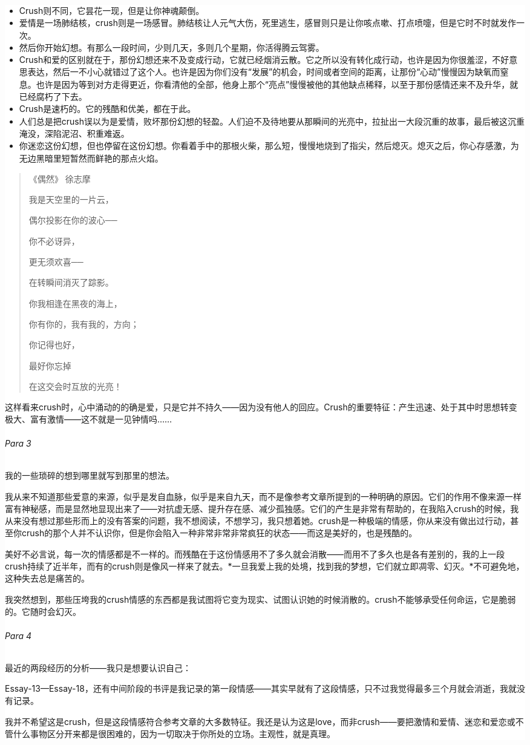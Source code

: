 * Crush则不同，它昙花一现，但是让你神魂颠倒。
* 爱情是一场肺结核，crush则是一场感冒。肺结核让人元气大伤，死里逃生，感冒则只是让你咳点嗽、打点喷嚏，但是它时不时就发作一次。
* 然后你开始幻想。有那么一段时间，少则几天，多则几个星期，你活得腾云驾雾。
* Crush和爱的区别就在于，那份幻想还来不及变成行动，它就已经烟消云散。它之所以没有转化成行动，也许是因为你很羞涩，不好意思表达，然后一不小心就错过了这个人。也许是因为你们没有“发展”的机会，时间或者空间的距离，让那份“心动”慢慢因为缺氧而窒息。也许是因为等到对方走得更近，你看清他的全部，他身上那个“亮点”慢慢被他的其他缺点稀释，以至于那份感情还来不及升华，就已经腐朽了下去。
* Crush是速朽的。它的残酷和优美，都在于此。
* 人们总是把crush误以为是爱情，败坏那份幻想的轻盈。人们迫不及待地要从那瞬间的光亮中，拉扯出一大段沉重的故事，最后被这沉重淹没，深陷泥沼、积重难返。
* 你迷恋这份幻想，但也停留在这份幻想。你看着手中的那根火柴，那么短，慢慢地烧到了指尖，然后熄灭。熄灭之后，你心存感激，为无边黑暗里短暂然而鲜艳的那点火焰。

> 《偶然》  徐志摩
>
> 我是天空里的一片云，
>
> 偶尔投影在你的波心──
>
> 你不必讶异，
>
> 更无须欢喜──
>
> 在转瞬间消灭了踪影。
>
> 
>
> 你我相逢在黑夜的海上，
>
> 你有你的，我有我的，方向；
>
> 你记得也好，
>
> 最好你忘掉
>
> 在这交会时互放的光亮！

这样看来crush时，心中涌动的的确是爱，只是它并不持久——因为没有他人的回应。Crush的重要特征：产生迅速、处于其中时思想转变极大、富有激情——这不就是一见钟情吗……

###### Para 3

我的一些琐碎的想到哪里就写到那里的想法。

我从来不知道那些爱意的来源，似乎是发自血脉，似乎是来自九天，而不是像参考文章所提到的一种明确的原因。它们的作用不像来源一样富有神秘感，而是显然地显现出来了——对抗虚无感、提升存在感、减少孤独感。它们的产生是非常有帮助的，在我陷入crush的时候，我从来没有想过那些形而上的没有答案的问题，我不想阅读，不想学习，我只想着她。crush是一种极端的情感，你从来没有做出过行动，甚至你crush的那个人并不认识你，但是你会陷入一种非常非常非常疯狂的状态——而这是美好的，也是残酷的。

美好不必言说，每一次的情感都是不一样的。而残酷在于这份情感用不了多久就会消散——而用不了多久也是各有差别的，我的上一段crush持续了近半年，而有的crush则是像风一样来了就去。*一旦我爱上我的处境，找到我的梦想，它们就立即凋零、幻灭。*不可避免地，这种失去总是痛苦的。

我突然想到，那些压垮我的crush情感的东西都是我试图将它变为现实、试图认识她的时候消散的。crush不能够承受任何命运，它是脆弱的。它随时会幻灭。

###### Para 4

最近的两段经历的分析——我只是想要认识自己：

Essay-13—Essay-18，还有中间阶段的书评是我记录的第一段情感——其实早就有了这段情感，只不过我觉得最多三个月就会消逝，我就没有记录。

我并不希望这是crush，但是这段情感符合参考文章的大多数特征。我还是认为这是love，而非crush——要把激情和爱情、迷恋和爱恋或不管什么事物区分开来都是很困难的，因为一切取决于你所处的立场。主观性，就是真理。
